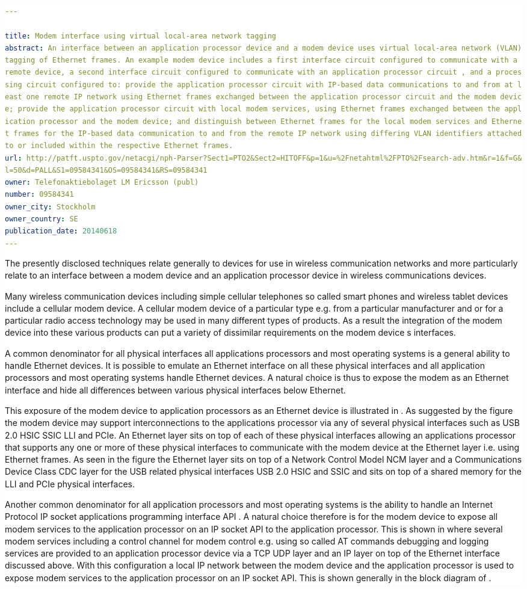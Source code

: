 ```yaml
---

title: Modem interface using virtual local-area network tagging
abstract: An interface between an application processor device and a modem device uses virtual local-area network (VLAN) tagging of Ethernet frames. An example modem device includes a first interface circuit configured to communicate with a remote device, a second interface circuit configured to communicate with an application processor circuit , and a processing circuit configured to: provide the application processor circuit with IP-based data communications to and from at least one remote IP network using Ethernet frames exchanged between the application processor circuit and the modem device; provide the application processor circuit with local modem services, using Ethernet frames exchanged between the application processor and the modem device; and distinguish between Ethernet frames for the local modem services and Ethernet frames for the IP-based data communication to and from the remote IP network using differing VLAN identifiers attached to or included within the respective Ethernet frames.
url: http://patft.uspto.gov/netacgi/nph-Parser?Sect1=PTO2&Sect2=HITOFF&p=1&u=%2Fnetahtml%2FPTO%2Fsearch-adv.htm&r=1&f=G&l=50&d=PALL&S1=09584341&OS=09584341&RS=09584341
owner: Telefonaktiebolaget LM Ericsson (publ)
number: 09584341
owner_city: Stockholm
owner_country: SE
publication_date: 20140618
---
```

The presently disclosed techniques relate generally to devices for use in wireless communication networks and more particularly relate to an interface between a modem device and an application processor device in wireless communications devices.

Many wireless communication devices including simple cellular telephones so called smart phones and wireless tablet devices include a cellular modem device. A cellular modem device of a particular type e.g. from a particular manufacturer and or for a particular radio access technology may be used in many different types of products. As a result the integration of the modem device into these various products can put a variety of dissimilar requirements on the modem device s interfaces.

A common denominator for all physical interfaces all applications processors and most operating systems is a general ability to handle Ethernet devices. It is possible to emulate an Ethernet interface on all these physical interfaces and all application processors and most operating systems handle Ethernet devices. A natural choice is thus to expose the modem as an Ethernet interface and hide all differences between various physical interfaces below Ethernet.

This exposure of the modem device to application processors as an Ethernet device is illustrated in . As suggested by the figure the modem device may support interconnections to the applications processor via any of several physical interfaces such as USB 2.0 HSIC SSIC LLI and PCIe. An Ethernet layer sits on top of each of these physical interfaces allowing an applications processor that supports any one or more of these physical interfaces to communicate with the modem device at the Ethernet layer i.e. using Ethernet frames. As seen in the figure the Ethernet layer sits on top of a Network Control Model NCM layer and a Communications Device Class CDC layer for the USB related physical interfaces USB 2.0 HSIC and SSIC and sits on top of a shared memory for the LLI and PCIe physical interfaces.

Another common denominator for all application processors and most operating systems is the ability to handle an Internet Protocol IP socket applications programming interface API . A natural choice therefore is for the modem device to expose all modem services to the application processor on an IP socket API to the application processor. This is shown in where several modem services including a control channel for modem control e.g. using so called AT commands debugging and logging services are provided to an application processor device via a TCP UDP layer and an IP layer on top of the Ethernet interface discussed above. With this configuration a local IP network between the modem device and the application processor is used to expose modem services to the application processor on an IP socket API. This is shown generally in the block diagram of .
